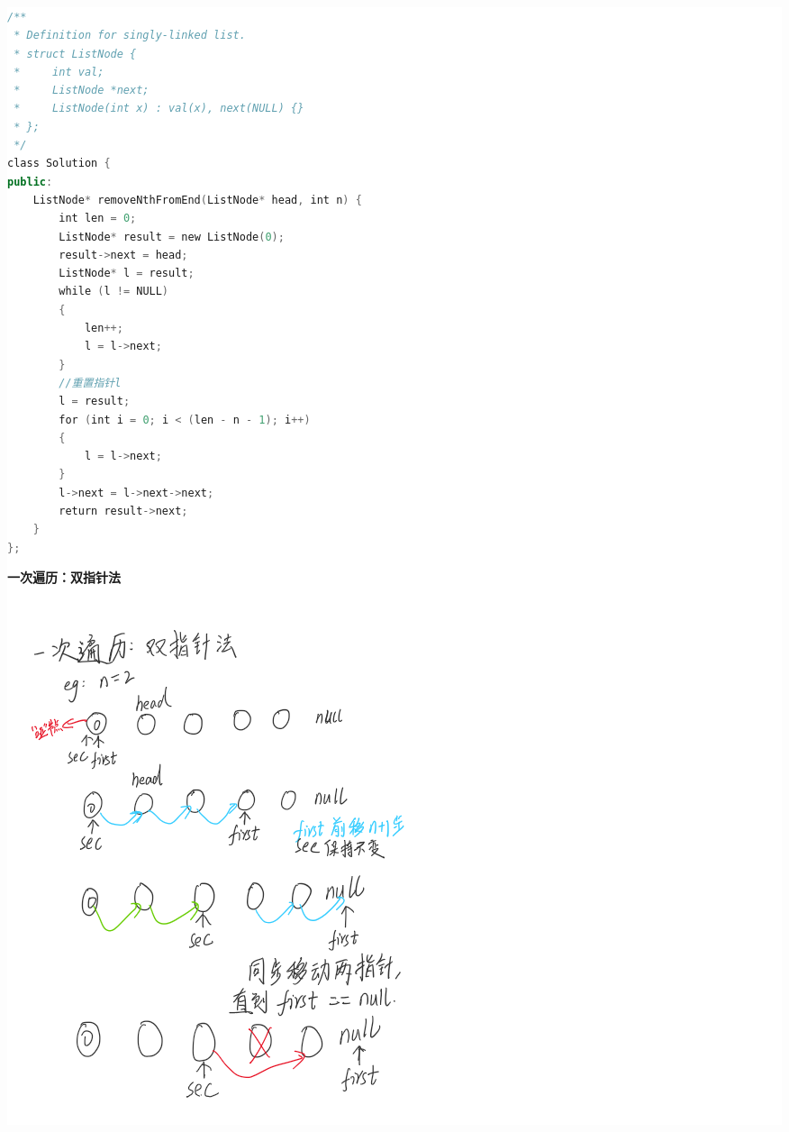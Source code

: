 ```c++
/**
 * Definition for singly-linked list.
 * struct ListNode {
 *     int val;
 *     ListNode *next;
 *     ListNode(int x) : val(x), next(NULL) {}
 * };
 */
class Solution {
public:
    ListNode* removeNthFromEnd(ListNode* head, int n) {
        int len = 0;
        ListNode* result = new ListNode(0);
        result->next = head;
        ListNode* l = result;
        while (l != NULL)
        {
            len++;
            l = l->next;
        }
        //重置指针l
        l = result;
        for (int i = 0; i < (len - n - 1); i++)
        {
            l = l->next;
        }
        l->next = l->next->next; 
        return result->next;
    }
};
```

   **一次遍历：双指针法**

![image-20200201174113864](LeetCode%20Hot100.assets/image-20200201174113864.png)